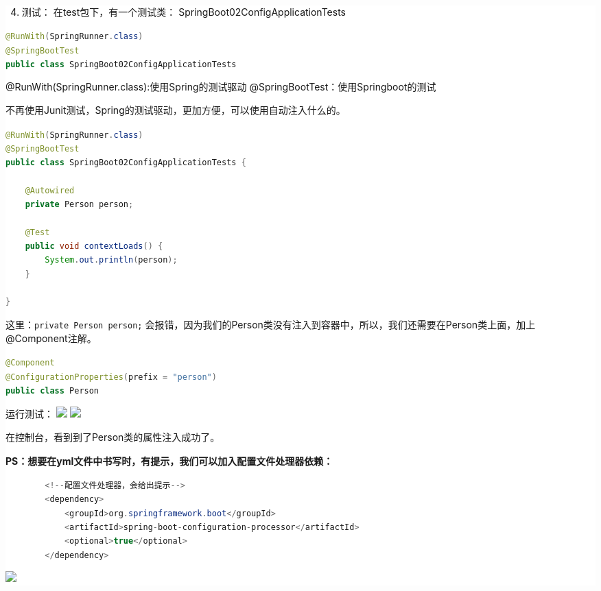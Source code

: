 4) 测试：
在test包下，有一个测试类：
SpringBoot02ConfigApplicationTests

```java
@RunWith(SpringRunner.class)
@SpringBootTest
public class SpringBoot02ConfigApplicationTests
```
@RunWith(SpringRunner.class):使用Spring的测试驱动
@SpringBootTest：使用Springboot的测试

不再使用Junit测试，Spring的测试驱动，更加方便，可以使用自动注入什么的。

```java
@RunWith(SpringRunner.class)
@SpringBootTest
public class SpringBoot02ConfigApplicationTests {

    @Autowired
    private Person person;

    @Test
    public void contextLoads() {
        System.out.println(person);
    }

}
```

这里：`private Person person;` 会报错，因为我们的Person类没有注入到容器中，所以，我们还需要在Person类上面，加上@Component注解。
```java
@Component
@ConfigurationProperties(prefix = "person")
public class Person 
```

运行测试：
<img src="https://gakkil.gitee.io/gakkil-image/SpringBoot/day02/QQ%E6%88%AA%E5%9B%BE20181103114614.png"/>
<img src="https://gakkil.gitee.io/gakkil-image/SpringBoot/day02/QQ%E6%88%AA%E5%9B%BE20181103114704.png"/>

在控制台，看到到了Person类的属性注入成功了。

**PS：想要在yml文件中书写时，有提示，我们可以加入配置文件处理器依赖：**
```java
        <!--配置文件处理器，会给出提示-->
        <dependency>
            <groupId>org.springframework.boot</groupId>
            <artifactId>spring-boot-configuration-processor</artifactId>
            <optional>true</optional>
        </dependency>
```
<img src="https://gakkil.gitee.io/gakkil-image/SpringBoot/day02/QQ%E6%88%AA%E5%9B%BE20181103115009.png"/>
